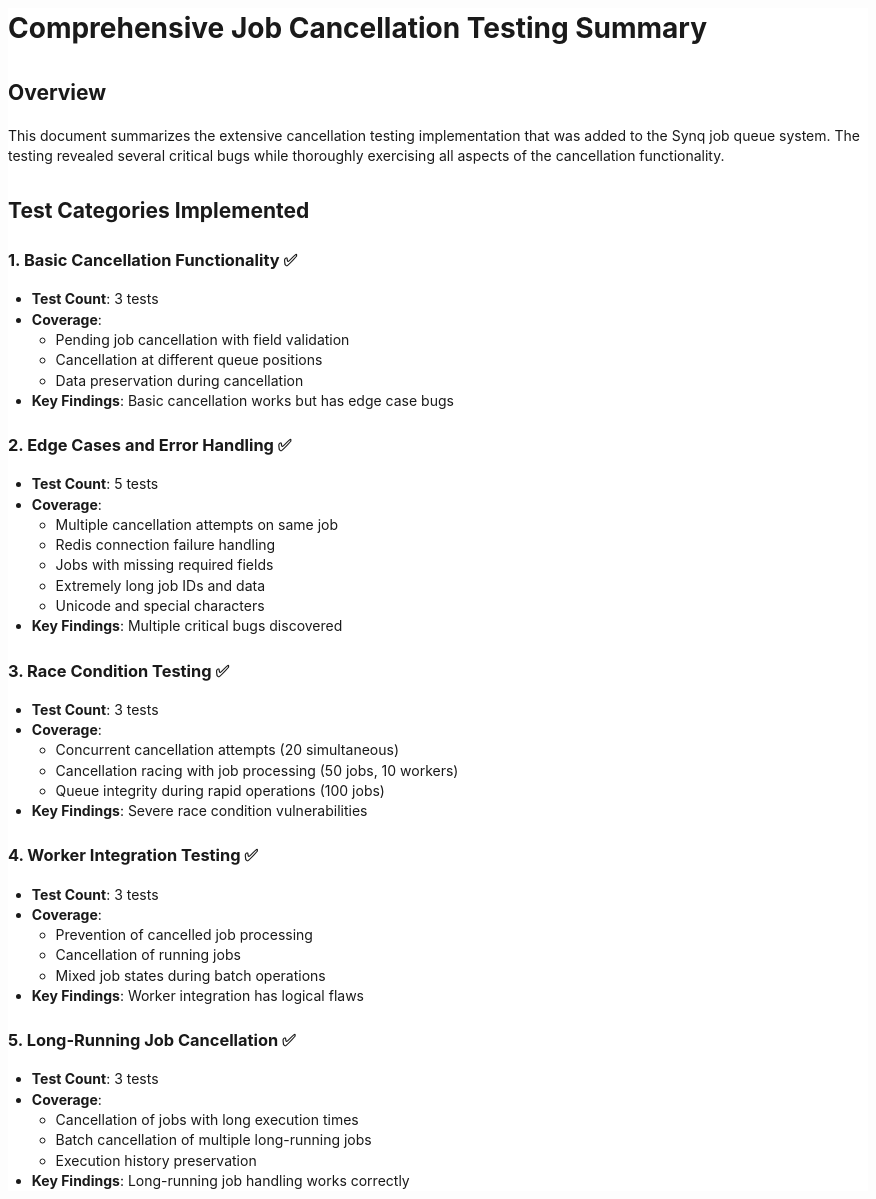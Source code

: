 # Comprehensive Job Cancellation Testing Summary

## Overview
This document summarizes the extensive cancellation testing implementation that was added to the Synq job queue system. The testing revealed several critical bugs while thoroughly exercising all aspects of the cancellation functionality.

## Test Categories Implemented

### 1. Basic Cancellation Functionality ✅
- **Test Count**: 3 tests
- **Coverage**: 
  - Pending job cancellation with field validation
  - Cancellation at different queue positions
  - Data preservation during cancellation
- **Key Findings**: Basic cancellation works but has edge case bugs

### 2. Edge Cases and Error Handling ✅
- **Test Count**: 5 tests
- **Coverage**:
  - Multiple cancellation attempts on same job
  - Redis connection failure handling
  - Jobs with missing required fields
  - Extremely long job IDs and data
  - Unicode and special characters
- **Key Findings**: Multiple critical bugs discovered

### 3. Race Condition Testing ✅
- **Test Count**: 3 tests
- **Coverage**:
  - Concurrent cancellation attempts (20 simultaneous)
  - Cancellation racing with job processing (50 jobs, 10 workers)
  - Queue integrity during rapid operations (100 jobs)
- **Key Findings**: Severe race condition vulnerabilities

### 4. Worker Integration Testing ✅
- **Test Count**: 3 tests
- **Coverage**:
  - Prevention of cancelled job processing
  - Cancellation of running jobs
  - Mixed job states during batch operations
- **Key Findings**: Worker integration has logical flaws

### 5. Long-Running Job Cancellation ✅
- **Test Count**: 3 tests
- **Coverage**:
  - Cancellation of jobs with long execution times
  - Batch cancellation of multiple long-running jobs
  - Execution history preservation
- **Key Findings**: Long-running job handling works correctly
